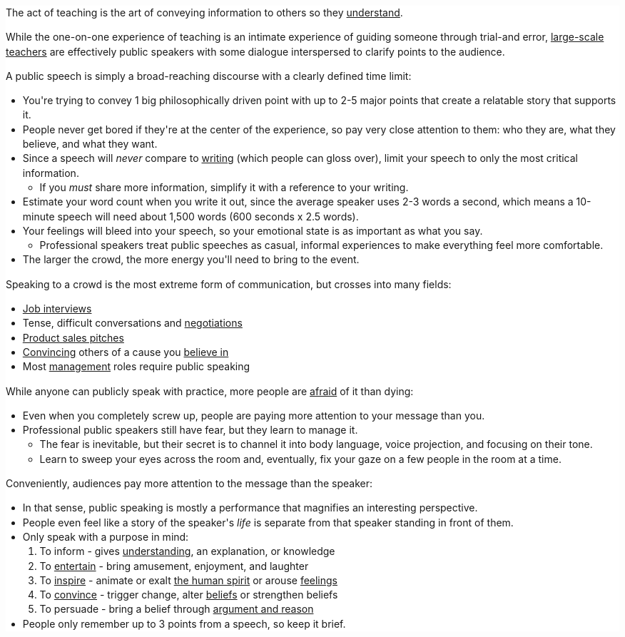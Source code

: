 The act of teaching is the art of conveying information to others so they [understand](understanding.md).

While the one-on-one experience of teaching is an intimate experience of guiding someone through trial-and error, [large-scale teachers](https://gainedin.site/pedagogy/) are effectively public speakers with some dialogue interspersed to clarify points to the audience.

A public speech is simply a broad-reaching discourse with a clearly defined time limit:

- You're trying to convey 1 big philosophically driven point with up to 2-5 major points that create a relatable story that supports it.
- People never get bored if they're at the center of the experience, so pay very close attention to them: who they are, what they believe, and what they want.
- Since a speech will *never* compare to [writing](https://adequate.life/writing/) (which people can gloss over), limit your speech to only the most critical information.
  - If you *must* share more information, simplify it with a reference to your writing.
- Estimate your word count when you write it out, since the average speaker uses 2-3 words a second, which means a 10-minute speech will need about 1,500 words (600 seconds x 2.5 words).
- Your feelings will bleed into your speech, so your emotional state is as important as what you say.
  - Professional speakers treat public speeches as casual, informal experiences to make everything feel more comfortable.
- The larger the crowd, the more energy you'll need to bring to the event.

Speaking to a crowd is the most extreme form of communication, but crosses into many fields:

- [Job interviews](https://adequate.life/jobs-5/)
- Tense, difficult conversations and [negotiations](https://adequate.life/conflicts/)
- [Product sales pitches](/marketing/)
- [Convincing](https://gainedin.site/influence/) others of a cause you [believe in](understanding-certainty.md)
- Most [management](https://notageni.us/mgmt/) roles require public speaking

While anyone can publicly speak with practice, more people are [afraid](https://gainedin.site/fear/) of it than dying:

- Even when you completely screw up, people are paying more attention to your message than you.
- Professional public speakers still have fear, but they learn to manage it.
  - The fear is inevitable, but their secret is to channel it into body language, voice projection, and focusing on their tone.
  - Learn to sweep your eyes across the room and, eventually, fix your gaze on a few people in the room at a time.

Conveniently, audiences pay more attention to the message than the speaker:

- In that sense, public speaking is mostly a performance that magnifies an interesting perspective.
- People even feel like a story of the speaker's *life* is separate from that speaker standing in front of them.
- Only speak with a purpose in mind:
  1. To inform - gives [understanding](understanding.md), an explanation, or knowledge
  2. To [entertain](https://adequate.life/fun/) - bring amusement, enjoyment, and laughter
  3. To [inspire](mind-feelings.md) - animate or exalt [the human spirit](https://gainedin.site/humanity/) or arouse [feelings](mind-feelings.md)
  4. To [convince](https://gainedin.site/influence/) - trigger change, alter [beliefs](https://gainedin.site/certainty) or strengthen beliefs
  5. To persuade - bring a belief through [argument and reason](https://gainedin.site/logic/)
- People only remember up to 3 points from a speech, so keep it brief.
